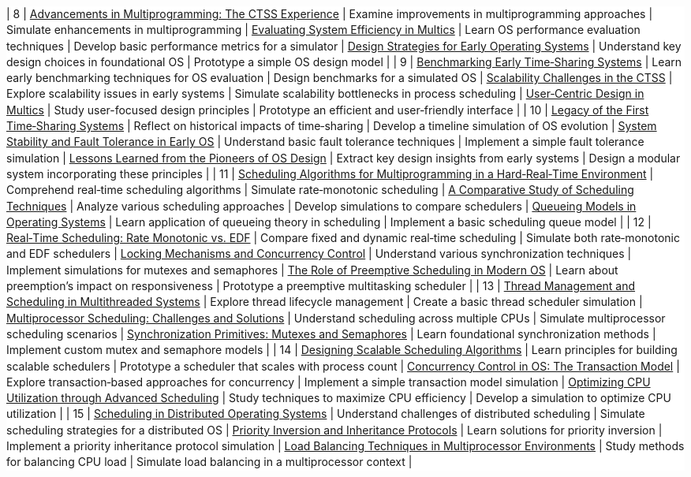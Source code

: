 | 8 | [Advancements in Multiprogramming: The CTSS Experience](https://scholar.google.com/scholar?q=Advancements+in+Multiprogramming+The+CTSS+Experience) | Examine improvements in multiprogramming approaches | Simulate enhancements in multiprogramming | [Evaluating System Efficiency in Multics](https://scholar.google.com/scholar?q=Evaluating+System+Efficiency+in+Multics) | Learn OS performance evaluation techniques | Develop basic performance metrics for a simulator | [Design Strategies for Early Operating Systems](https://scholar.google.com/scholar?q=Design+Strategies+for+Early+Operating+Systems) | Understand key design choices in foundational OS | Prototype a simple OS design model |
| 9 | [Benchmarking Early Time‑Sharing Systems](https://scholar.google.com/scholar?q=Benchmarking+Early+Time-Sharing+Systems) | Learn early benchmarking techniques for OS evaluation | Design benchmarks for a simulated OS | [Scalability Challenges in the CTSS](https://scholar.google.com/scholar?q=Scalability+Challenges+in+the+CTSS) | Explore scalability issues in early systems | Simulate scalability bottlenecks in process scheduling | [User‑Centric Design in Multics](https://scholar.google.com/scholar?q=User-Centric+Design+in+Multics) | Study user-focused design principles | Prototype an efficient and user‑friendly interface |
| 10 | [Legacy of the First Time‑Sharing Systems](https://scholar.google.com/scholar?q=Legacy+of+the+First+Time-Sharing+Systems) | Reflect on historical impacts of time‑sharing | Develop a timeline simulation of OS evolution | [System Stability and Fault Tolerance in Early OS](https://scholar.google.com/scholar?q=System+Stability+and+Fault+Tolerance+in+Early+OS) | Understand basic fault tolerance techniques | Implement a simple fault tolerance simulation | [Lessons Learned from the Pioneers of OS Design](https://scholar.google.com/scholar?q=Lessons+Learned+from+the+Pioneers+of+OS+Design) | Extract key design insights from early systems | Design a modular system incorporating these principles |
| 11 | [Scheduling Algorithms for Multiprogramming in a Hard‑Real‑Time Environment](https://scholar.google.com/scholar?q=Scheduling+Algorithms+for+Multiprogramming+in+a+Hard-Real-Time+Environment) | Comprehend real‑time scheduling algorithms | Simulate rate‑monotonic scheduling | [A Comparative Study of Scheduling Techniques](https://scholar.google.com/scholar?q=A+Comparative+Study+of+Scheduling+Techniques) | Analyze various scheduling approaches | Develop simulations to compare schedulers | [Queueing Models in Operating Systems](https://scholar.google.com/scholar?q=Queueing+Models+in+Operating+Systems) | Learn application of queueing theory in scheduling | Implement a basic scheduling queue model |
| 12 | [Real‑Time Scheduling: Rate Monotonic vs. EDF](https://scholar.google.com/scholar?q=Real-Time+Scheduling+Rate+Monotonic+vs+EDF) | Compare fixed and dynamic real‑time scheduling | Simulate both rate‑monotonic and EDF schedulers | [Locking Mechanisms and Concurrency Control](https://scholar.google.com/scholar?q=Locking+Mechanisms+and+Concurrency+Control) | Understand various synchronization techniques | Implement simulations for mutexes and semaphores | [The Role of Preemptive Scheduling in Modern OS](https://scholar.google.com/scholar?q=The+Role+of+Preemptive+Scheduling+in+Modern+OS) | Learn about preemption’s impact on responsiveness | Prototype a preemptive multitasking scheduler |
| 13 | [Thread Management and Scheduling in Multithreaded Systems](https://scholar.google.com/scholar?q=Thread+Management+and+Scheduling+in+Multithreaded+Systems) | Explore thread lifecycle management | Create a basic thread scheduler simulation | [Multiprocessor Scheduling: Challenges and Solutions](https://scholar.google.com/scholar?q=Multiprocessor+Scheduling+Challenges+and+Solutions) | Understand scheduling across multiple CPUs | Simulate multiprocessor scheduling scenarios | [Synchronization Primitives: Mutexes and Semaphores](https://scholar.google.com/scholar?q=Synchronization+Primitives+Mutexes+and+Semaphores) | Learn foundational synchronization methods | Implement custom mutex and semaphore models |
| 14 | [Designing Scalable Scheduling Algorithms](https://scholar.google.com/scholar?q=Designing+Scalable+Scheduling+Algorithms) | Learn principles for building scalable schedulers | Prototype a scheduler that scales with process count | [Concurrency Control in OS: The Transaction Model](https://scholar.google.com/scholar?q=Concurrency+Control+in+OS+The+Transaction+Model) | Explore transaction‑based approaches for concurrency | Implement a simple transaction model simulation | [Optimizing CPU Utilization through Advanced Scheduling](https://scholar.google.com/scholar?q=Optimizing+CPU+Utilization+through+Advanced+Scheduling) | Study techniques to maximize CPU efficiency | Develop a simulation to optimize CPU utilization |
| 15 | [Scheduling in Distributed Operating Systems](https://scholar.google.com/scholar?q=Scheduling+in+Distributed+Operating+Systems) | Understand challenges of distributed scheduling | Simulate scheduling strategies for a distributed OS | [Priority Inversion and Inheritance Protocols](https://scholar.google.com/scholar?q=Priority+Inversion+and+Inheritance+Protocols) | Learn solutions for priority inversion | Implement a priority inheritance protocol simulation | [Load Balancing Techniques in Multiprocessor Environments](https://scholar.google.com/scholar?q=Load+Balancing+Techniques+in+Multiprocessor+Environments) | Study methods for balancing CPU load | Simulate load balancing in a multiprocessor context |